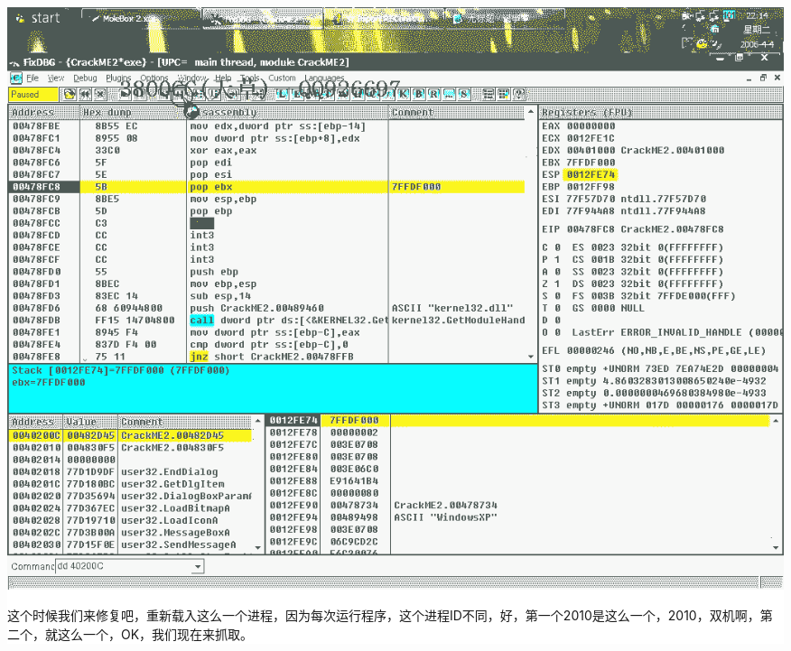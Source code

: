 ![](img/9fcebbc6e2ad8bc22ef23a55abe5ac7c_28.png)

这个时候我们来修复吧，重新载入这么一个进程，因为每次运行程序，这个进程ID不同，好，第一个2010是这么一个，2010，双机啊，第二个，就这么一个，OK，我们现在来抓取。


